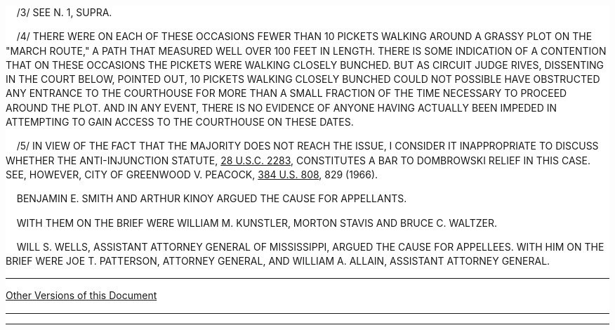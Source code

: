     /3/  SEE N. 1, SUPRA.

    /4/  THERE WERE ON EACH OF THESE OCCASIONS FEWER THAN 10 PICKETS WALKING AROUND A GRASSY PLOT ON THE "MARCH ROUTE," A PATH THAT MEASURED WELL OVER 100 FEET IN LENGTH.  THERE IS SOME INDICATION OF A CONTENTION THAT ON THESE OCCASIONS THE PICKETS WERE WALKING CLOSELY BUNCHED.  BUT AS CIRCUIT JUDGE RIVES, DISSENTING IN THE COURT BELOW, POINTED OUT, 10 PICKETS WALKING CLOSELY BUNCHED COULD NOT POSSIBLE HAVE OBSTRUCTED ANY ENTRANCE TO THE COURTHOUSE FOR MORE THAN A SMALL FRACTION OF THE TIME NECESSARY TO PROCEED AROUND THE PLOT.  AND IN ANY EVENT, THERE IS NO EVIDENCE OF ANYONE HAVING ACTUALLY BEEN IMPEDED IN ATTEMPTING TO GAIN ACCESS TO THE COURTHOUSE ON THESE DATES.

    /5/  IN VIEW OF THE FACT THAT THE MAJORITY DOES NOT REACH THE ISSUE, I CONSIDER IT INAPPROPRIATE TO DISCUSS WHETHER THE ANTI-INJUNCTION STATUTE, [28 U.S.C. 2283][/us/usc/t28/s2283], CONSTITUTES A BAR TO DOMBROWSKI RELIEF IN THIS CASE.  SEE, HOWEVER, CITY OF GREENWOOD V. PEACOCK, [384 U.S. 808][/us/courts/scotus/usReporter/384/808], 829 (1966).

    BENJAMIN E. SMITH AND ARTHUR KINOY ARGUED THE CAUSE FOR APPELLANTS.

    WITH THEM ON THE BRIEF WERE WILLIAM M. KUNSTLER, MORTON STAVIS AND BRUCE C. WALTZER.

    WILL S. WELLS, ASSISTANT ATTORNEY GENERAL OF MISSISSIPPI, ARGUED THE CAUSE FOR APPELLEES.  WITH HIM ON THE BRIEF WERE JOE T. PATTERSON, ATTORNEY GENERAL, AND WILLIAM A. ALLAIN, ASSISTANT ATTORNEY GENERAL.

----------

[Other Versions of this Document](https://publicdocs.github.io/go/links?ns=uslm-x&ref=%2Fus%2Fcourts%2Fscotus%2FusReporter%2F390%2F611)

----------
----------

[/us/courts/scotus/usReporter/390/611]: https://publicdocs.github.io/go/links?ns=uslm-x&ref=%2Fus%2Fcourts%2Fscotus%2FusReporter%2F390%2F611
[/us/courts/scotus/usReporter/381/741]: https://publicdocs.github.io/go/links?ns=uslm-x&ref=%2Fus%2Fcourts%2Fscotus%2FusReporter%2F381%2F741
[/us/courts/scotus/usReporter/380/479]: https://publicdocs.github.io/go/links?ns=uslm-x&ref=%2Fus%2Fcourts%2Fscotus%2FusReporter%2F380%2F479
[/us/courts/scotus/usReporter/319/157]: https://publicdocs.github.io/go/links?ns=uslm-x&ref=%2Fus%2Fcourts%2Fscotus%2FusReporter%2F319%2F157
[/us/courts/scotus/usReporter/381/741]: https://publicdocs.github.io/go/links?ns=uslm-x&ref=%2Fus%2Fcourts%2Fscotus%2FusReporter%2F381%2F741
[/us/courts/scotus/usReporter/380/479]: https://publicdocs.github.io/go/links?ns=uslm-x&ref=%2Fus%2Fcourts%2Fscotus%2FusReporter%2F380%2F479
[/us/courts/scotus/usReporter/389/809]: https://publicdocs.github.io/go/links?ns=uslm-x&ref=%2Fus%2Fcourts%2Fscotus%2FusReporter%2F389%2F809
[/us/courts/scotus/usReporter/389/241]: https://publicdocs.github.io/go/links?ns=uslm-x&ref=%2Fus%2Fcourts%2Fscotus%2FusReporter%2F389%2F241
[/us/courts/scotus/usReporter/269/385]: https://publicdocs.github.io/go/links?ns=uslm-x&ref=%2Fus%2Fcourts%2Fscotus%2FusReporter%2F269%2F385
[/us/courts/scotus/usReporter/372/229]: https://publicdocs.github.io/go/links?ns=uslm-x&ref=%2Fus%2Fcourts%2Fscotus%2FusReporter%2F372%2F229
[/us/courts/scotus/usReporter/379/559]: https://publicdocs.github.io/go/links?ns=uslm-x&ref=%2Fus%2Fcourts%2Fscotus%2FusReporter%2F379%2F559
[/us/courts/scotus/usReporter/308/147]: https://publicdocs.github.io/go/links?ns=uslm-x&ref=%2Fus%2Fcourts%2Fscotus%2FusReporter%2F308%2F147
[/us/courts/scotus/usReporter/319/157]: https://publicdocs.github.io/go/links?ns=uslm-x&ref=%2Fus%2Fcourts%2Fscotus%2FusReporter%2F319%2F157
[/us/courts/scotus/usReporter/373/284]: https://publicdocs.github.io/go/links?ns=uslm-x&ref=%2Fus%2Fcourts%2Fscotus%2FusReporter%2F373%2F284
[/us/usc/t28/s1443]: https://publicdocs.github.io/go/links?ns=uslm&ref=%2Fus%2Fusc%2Ft28%2Fs1443
[/us/courts/scotus/usReporter/384/808]: https://publicdocs.github.io/go/links?ns=uslm-x&ref=%2Fus%2Fcourts%2Fscotus%2FusReporter%2F384%2F808
[/us/courts/scotus/usReporter/381/741]: https://publicdocs.github.io/go/links?ns=uslm-x&ref=%2Fus%2Fcourts%2Fscotus%2FusReporter%2F381%2F741
[/us/usc/t28/s2283]: https://publicdocs.github.io/go/links?ns=uslm&ref=%2Fus%2Fusc%2Ft28%2Fs2283
[/us/usc/t42/s1983]: https://publicdocs.github.io/go/links?ns=uslm&ref=%2Fus%2Fusc%2Ft42%2Fs1983
[/us/courts/scotus/usReporter/384/195]: https://publicdocs.github.io/go/links?ns=uslm-x&ref=%2Fus%2Fcourts%2Fscotus%2FusReporter%2F384%2F195
[/us/courts/scotus/usReporter/377/288]: https://publicdocs.github.io/go/links?ns=uslm-x&ref=%2Fus%2Fcourts%2Fscotus%2FusReporter%2F377%2F288
[/us/courts/scotus/usReporter/389/241]: https://publicdocs.github.io/go/links?ns=uslm-x&ref=%2Fus%2Fcourts%2Fscotus%2FusReporter%2F389%2F241
[/us/courts/scotus/usReporter/385/589]: https://publicdocs.github.io/go/links?ns=uslm-x&ref=%2Fus%2Fcourts%2Fscotus%2FusReporter%2F385%2F589
[/us/courts/scotus/usReporter/378/500]: https://publicdocs.github.io/go/links?ns=uslm-x&ref=%2Fus%2Fcourts%2Fscotus%2FusReporter%2F378%2F500
[/us/courts/scotus/usReporter/371/415]: https://publicdocs.github.io/go/links?ns=uslm-x&ref=%2Fus%2Fcourts%2Fscotus%2FusReporter%2F371%2F415
[/us/courts/scotus/usReporter/364/479]: https://publicdocs.github.io/go/links?ns=uslm-x&ref=%2Fus%2Fcourts%2Fscotus%2FusReporter%2F364%2F479
[/us/courts/scotus/usReporter/310/296]: https://publicdocs.github.io/go/links?ns=uslm-x&ref=%2Fus%2Fcourts%2Fscotus%2FusReporter%2F310%2F296
[/us/courts/scotus/usReporter/308/147]: https://publicdocs.github.io/go/links?ns=uslm-x&ref=%2Fus%2Fcourts%2Fscotus%2FusReporter%2F308%2F147
[/us/courts/scotus/usReporter/308/147]: https://publicdocs.github.io/go/links?ns=uslm-x&ref=%2Fus%2Fcourts%2Fscotus%2FusReporter%2F308%2F147
[/us/courts/scotus/usReporter/336/490]: https://publicdocs.github.io/go/links?ns=uslm-x&ref=%2Fus%2Fcourts%2Fscotus%2FusReporter%2F336%2F490
[/us/courts/scotus/usReporter/357/449]: https://publicdocs.github.io/go/links?ns=uslm-x&ref=%2Fus%2Fcourts%2Fscotus%2FusReporter%2F357%2F449
[/us/courts/scotus/usReporter/371/415]: https://publicdocs.github.io/go/links?ns=uslm-x&ref=%2Fus%2Fcourts%2Fscotus%2FusReporter%2F371%2F415

[/us/courts/scotus/usReporter/362/199]: https://publicdocs.github.io/go/links?ns=uslm-x&ref=%2Fus%2Fcourts%2Fscotus%2FusReporter%2F362%2F199
[/us/courts/scotus/usReporter/383/131]: https://publicdocs.github.io/go/links?ns=uslm-x&ref=%2Fus%2Fcourts%2Fscotus%2FusReporter%2F383%2F131